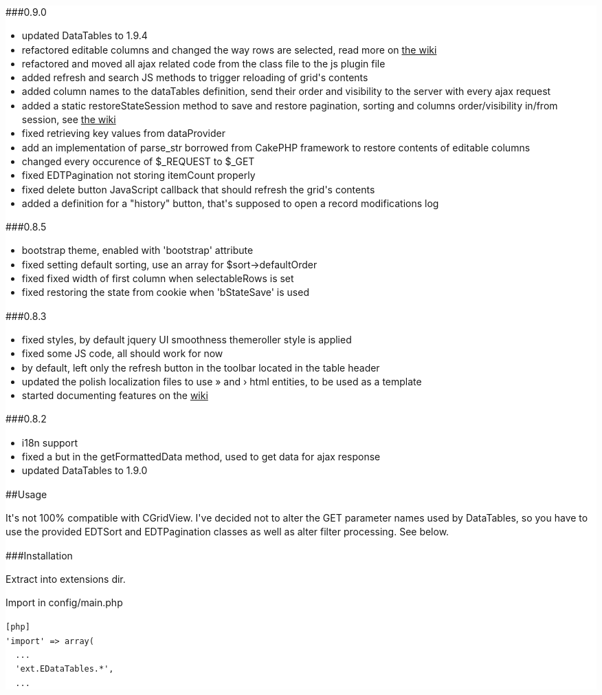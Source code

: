 ###0.9.0

* updated DataTables to 1.9.4
* refactored editable columns and changed the way rows are selected, read more on [the wiki](http://code.google.com/p/edatatables/wiki/SelectableAndEditable)
* refactored and moved all ajax related code from the class file to the js plugin file
* added refresh and search JS methods to trigger reloading of grid's contents
* added column names to the dataTables definition, send their order and visibility to the server with every ajax request
* added a static restoreStateSession method to save and restore pagination, sorting and columns order/visibility in/from session, see [the wiki](http://code.google.com/p/edatatables/wiki/stateSaving)
* fixed retrieving key values from dataProvider
* add an implementation of parse_str borrowed from CakePHP framework to restore contents of editable columns
* changed every occurence of $\_REQUEST to $\_GET
* fixed EDTPagination not storing itemCount properly
* fixed delete button JavaScript callback that should refresh the grid's contents
* added a definition for a "history" button, that's supposed to open a record modifications log

###0.8.5

* bootstrap theme, enabled with 'bootstrap' attribute
* fixed setting default sorting, use an array for $sort->defaultOrder
* fixed fixed width of first column when selectableRows is set
* fixed restoring the state from cookie when 'bStateSave' is used

###0.8.3

* fixed styles, by default jquery UI smoothness themeroller style is applied
* fixed some JS code, all should work for now
* by default, left only the refresh button in the toolbar located in the table header
* updated the polish localization files to use &raquo; and &rsaquo; html entities, to be used as a template
* started documenting features on the [wiki](http://code.google.com/p/edatatables/w/list)

###0.8.2

* i18n support
* fixed a but in the getFormattedData method, used to get data for ajax response
* updated DataTables to 1.9.0

##Usage

It's not 100% compatible with CGridView. I've decided not to alter the GET parameter names used by DataTables, so you have to use the provided EDTSort and EDTPagination classes as well as alter filter processing. See below.

###Installation

Extract into extensions dir.

Import in config/main.php

~~~
[php]
'import' => array(
  ...
  'ext.EDataTables.*',
  ...
~~~
